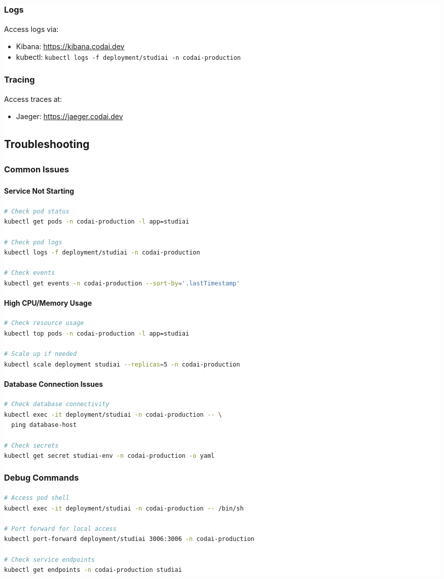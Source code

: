 ### Logs

Access logs via:

- Kibana: https://kibana.codai.dev
- kubectl: `kubectl logs -f deployment/studiai -n codai-production`

### Tracing

Access traces at:

- Jaeger: https://jaeger.codai.dev

## Troubleshooting

### Common Issues

#### Service Not Starting

```bash
# Check pod status
kubectl get pods -n codai-production -l app=studiai

# Check pod logs
kubectl logs -f deployment/studiai -n codai-production

# Check events
kubectl get events -n codai-production --sort-by='.lastTimestamp'
```

#### High CPU/Memory Usage

```bash
# Check resource usage
kubectl top pods -n codai-production -l app=studiai

# Scale up if needed
kubectl scale deployment studiai --replicas=5 -n codai-production
```

#### Database Connection Issues

```bash
# Check database connectivity
kubectl exec -it deployment/studiai -n codai-production -- \
  ping database-host

# Check secrets
kubectl get secret studiai-env -n codai-production -o yaml
```

### Debug Commands

```bash
# Access pod shell
kubectl exec -it deployment/studiai -n codai-production -- /bin/sh

# Port forward for local access
kubectl port-forward deployment/studiai 3006:3006 -n codai-production

# Check service endpoints
kubectl get endpoints -n codai-production studiai
```

